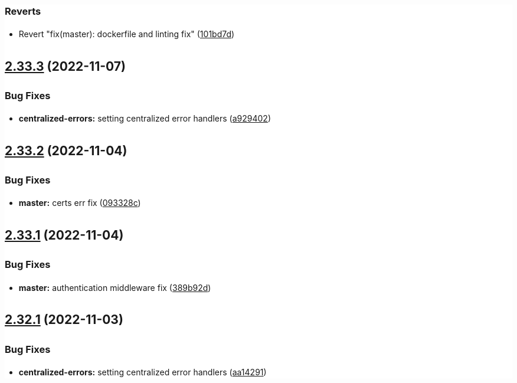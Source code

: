 
### Reverts

* Revert "fix(master): dockerfile and linting fix" ([101bd7d](https://github.gamesys.co.uk/PlayerServices/service-kit/commit/101bd7dc55f1c8a18c1aad6f94d1fd07ca22fcdb))





## [2.33.3](https://github.gamesys.co.uk/PlayerServices/service-kit/compare/v2.33.2...v2.33.3) (2022-11-07)


### Bug Fixes

* **centralized-errors:** setting centralized error handlers ([a929402](https://github.gamesys.co.uk/PlayerServices/service-kit/commit/a929402739fe2dfb8037942c6c567558b63d3490))





## [2.33.2](https://github.gamesys.co.uk/PlayerServices/service-kit/compare/v2.33.1...v2.33.2) (2022-11-04)


### Bug Fixes

* **master:** certs err fix ([093328c](https://github.gamesys.co.uk/PlayerServices/service-kit/commit/093328cadc7cfef36e0f2f246d18b31e4dae5162))





## [2.33.1](https://github.gamesys.co.uk/PlayerServices/service-kit/compare/v2.33.0...v2.33.1) (2022-11-04)


### Bug Fixes

* **master:** authentication middleware fix ([389b92d](https://github.gamesys.co.uk/PlayerServices/service-kit/commit/389b92db0033e7a793765368f89322535487cb9e))





## [2.32.1](https://github.gamesys.co.uk/PlayerServices/service-kit/compare/v2.32.0...v2.32.1) (2022-11-03)


### Bug Fixes

* **centralized-errors:** setting centralized error handlers ([aa14291](https://github.gamesys.co.uk/PlayerServices/service-kit/commit/aa1429157934539d2cc05c3f5ff1e5b6c2d7bc98))

